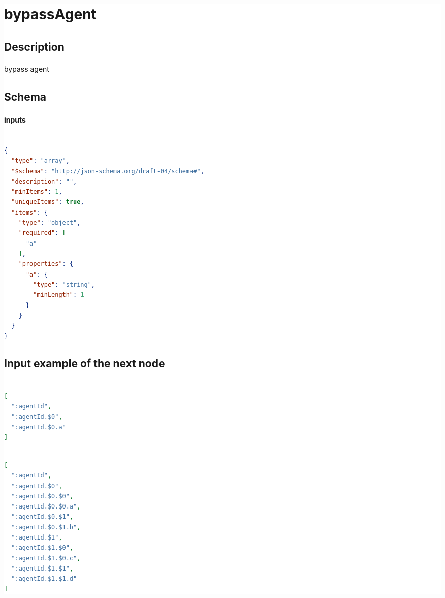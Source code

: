 # bypassAgent

## Description

bypass agent

## Schema

#### inputs

```json

{
  "type": "array",
  "$schema": "http://json-schema.org/draft-04/schema#",
  "description": "",
  "minItems": 1,
  "uniqueItems": true,
  "items": {
    "type": "object",
    "required": [
      "a"
    ],
    "properties": {
      "a": {
        "type": "string",
        "minLength": 1
      }
    }
  }
}

````

## Input example of the next node

```json

[
  ":agentId",
  ":agentId.$0",
  ":agentId.$0.a"
]

````
```json

[
  ":agentId",
  ":agentId.$0",
  ":agentId.$0.$0",
  ":agentId.$0.$0.a",
  ":agentId.$0.$1",
  ":agentId.$0.$1.b",
  ":agentId.$1",
  ":agentId.$1.$0",
  ":agentId.$1.$0.c",
  ":agentId.$1.$1",
  ":agentId.$1.$1.d"
]

````
```json
```